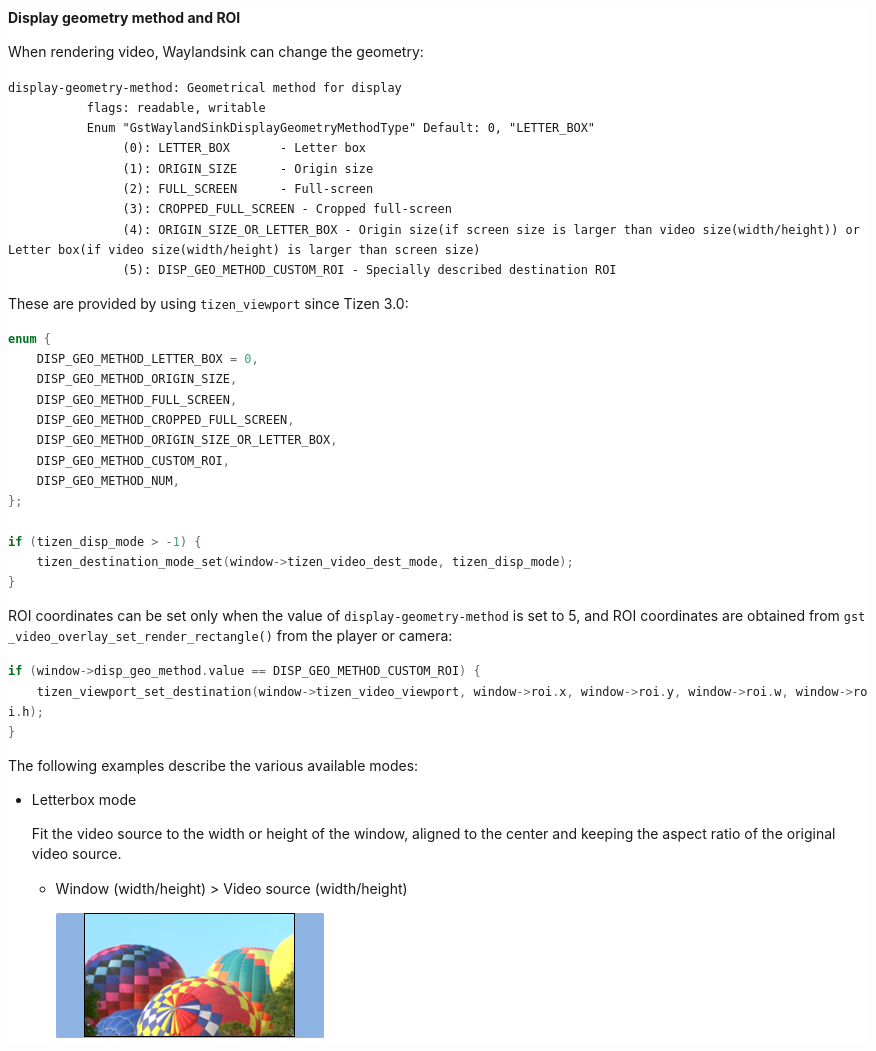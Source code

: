 **Display geometry method and ROI**

When rendering video, Waylandsink can change the geometry:

```
display-geometry-method: Geometrical method for display
           flags: readable, writable
           Enum "GstWaylandSinkDisplayGeometryMethodType" Default: 0, "LETTER_BOX"
                (0): LETTER_BOX       - Letter box
                (1): ORIGIN_SIZE      - Origin size
                (2): FULL_SCREEN      - Full-screen
                (3): CROPPED_FULL_SCREEN - Cropped full-screen
                (4): ORIGIN_SIZE_OR_LETTER_BOX - Origin size(if screen size is larger than video size(width/height)) or Letter box(if video size(width/height) is larger than screen size)
                (5): DISP_GEO_METHOD_CUSTOM_ROI - Specially described destination ROI
```
These are provided by using `tizen_viewport` since Tizen 3.0:

```cpp
enum {
    DISP_GEO_METHOD_LETTER_BOX = 0,
    DISP_GEO_METHOD_ORIGIN_SIZE,
    DISP_GEO_METHOD_FULL_SCREEN,
    DISP_GEO_METHOD_CROPPED_FULL_SCREEN,
    DISP_GEO_METHOD_ORIGIN_SIZE_OR_LETTER_BOX,
    DISP_GEO_METHOD_CUSTOM_ROI,
    DISP_GEO_METHOD_NUM,
};

if (tizen_disp_mode > -1) {
    tizen_destination_mode_set(window->tizen_video_dest_mode, tizen_disp_mode);
}
```

ROI coordinates can be set only when the value of `display-geometry-method` is set to 5, and ROI coordinates are obtained from `gst_video_overlay_set_render_rectangle()` from the player or camera:
```cpp
if (window->disp_geo_method.value == DISP_GEO_METHOD_CUSTOM_ROI) {
    tizen_viewport_set_destination(window->tizen_video_viewport, window->roi.x, window->roi.y, window->roi.w, window->roi.h);
}
```

The following examples describe the various available modes:

- Letterbox mode

  Fit the video source to the width or height of the window, aligned to the center and keeping the aspect ratio of the original video source.

  - Window (width/height) > Video source (width/height)

    ![Letterbox example 1](media/letterbox-ex1.png)

